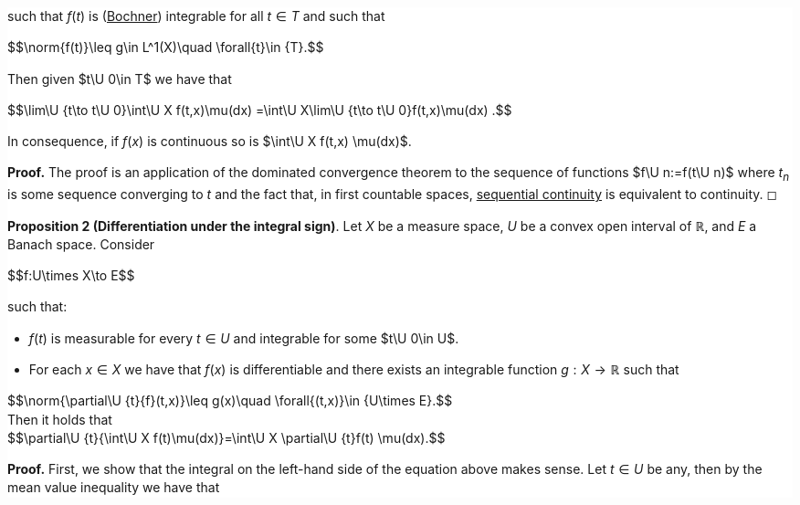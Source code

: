   such that $f(t)$ is
([Bochner](https://nowheredifferentiable.com/2022-05-27-The-Bochner-integral/)) integrable for all ${t}\in{T}$ and such that


<div>
 $$\norm{f(t)}\leq g\in L^1(X)\quad \forall{t}\in {T}.$$
</div>

  Then given
$t\U 0\in T$ we have that


<div>
 $$\lim\U {t\to t\U 0}\int\U X f(t,x)\mu(dx) =\int\U X\lim\U {t\to t\U 0}f(t,x)\mu(dx) .$$
</div>


In consequence, if $f(x)$ is continuous so is $\int\U X f(t,x) \mu(dx)$.



**Proof.** The proof is an application of the dominated convergence
theorem to the sequence of functions $f\U n:=f(t\U n)$ where
$t_n$ is some sequence converging to $t$ and the fact
that, in first countable spaces, [sequential continuity](https://en.wiktionary.org/wiki/sequential_continuity#:~:text=sequential%20continuity%20(uncountable),that%20it%20preserves%20sequential%20convergence.) is
equivalent to continuity. ◻



**Proposition 2 (Differentiation under the integral sign)**. Let $X$ be
a measure space, $U$ be a convex open interval of $\mathbb{R}$, and $E$
a Banach space. Consider

<div>
 $$f:U\times X\to E$$
</div>

  such that:

-   $f(t)$ is measurable for every $t\in U$ and integrable for some
    $t\U 0\in U$.

-   For each $x\in X$ we have that $f(x)$ is differentiable and there
    exists an integrable function $g: X\to\mathbb{R}$ such that


<div>
 $$\norm{\partial\U {t}{f}(t,x)}\leq g(x)\quad \forall{(t,x)}\in {U\times E}.$$
</div>
Then it holds that
<div>
 $$\partial\U {t}{\int\U X f(t)\mu(dx)}=\int\U X \partial\U {t}f(t) \mu(dx).$$
</div>





**Proof.** First, we show that the integral on the left-hand side of the
equation above makes sense. Let $t\in U$ be any, then by the mean value
inequality we have that
